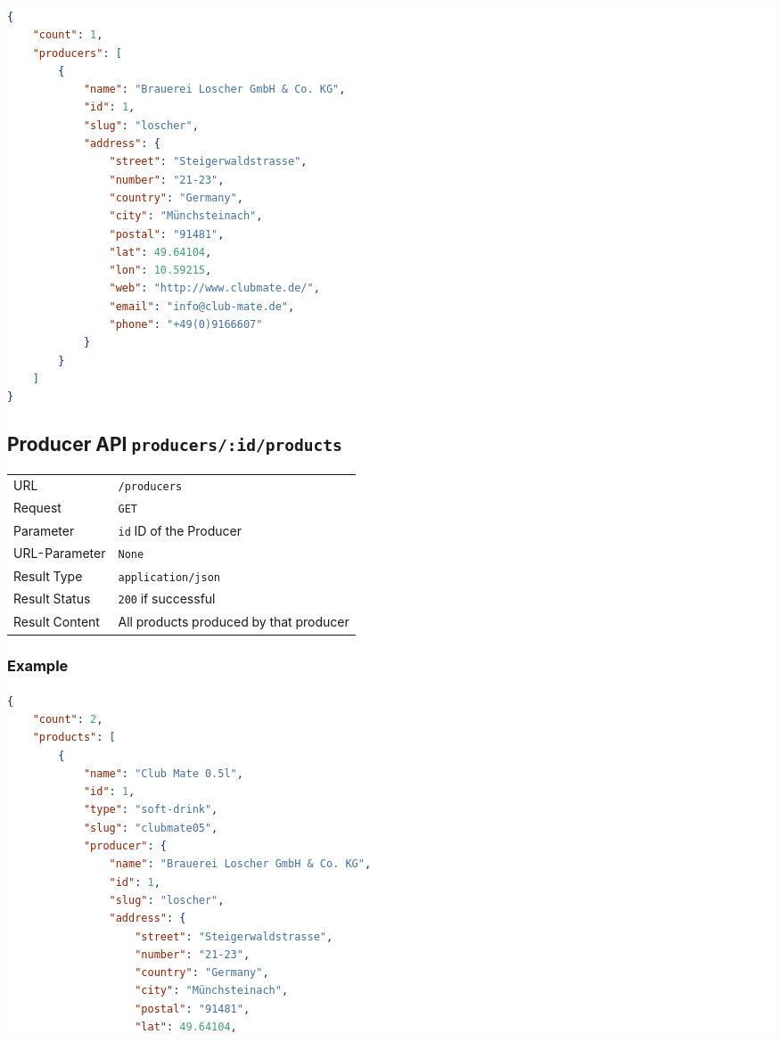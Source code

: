 ```json
{
    "count": 1,
    "producers": [
        {
            "name": "Brauerei Loscher GmbH & Co. KG",
            "id": 1,
            "slug": "loscher",
            "address": {
                "street": "Steigerwaldstrasse",
                "number": "21-23",
                "country": "Germany",
                "city": "Münchsteinach",
                "postal": "91481",
                "lat": 49.64104,
                "lon": 10.59215,
                "web": "http://www.clubmate.de/",
                "email": "info@club-mate.de",
                "phone": "+49(0)9166607"
            }
        }
    ]
}
```

## Producer API `producers/:id/products`

|                |                                                  |
|----------------|--------------------------------------------------|
| URL            | `/producers`                                     |
| Request        | `GET`                                            |
| Parameter      | `id` ID of the Producer                          |
| URL-Parameter  | `None`                                           |
| Result Type    | `application/json`                               |
| Result Status  | `200` if successful                              |
| Result Content | All products produced by that producer           |

### Example

```json
{
    "count": 2,
    "products": [
        {
            "name": "Club Mate 0.5l",
            "id": 1,
            "type": "soft-drink",
            "slug": "clubmate05",
            "producer": {
                "name": "Brauerei Loscher GmbH & Co. KG",
                "id": 1,
                "slug": "loscher",
                "address": {
                    "street": "Steigerwaldstrasse",
                    "number": "21-23",
                    "country": "Germany",
                    "city": "Münchsteinach",
                    "postal": "91481",
                    "lat": 49.64104,
```